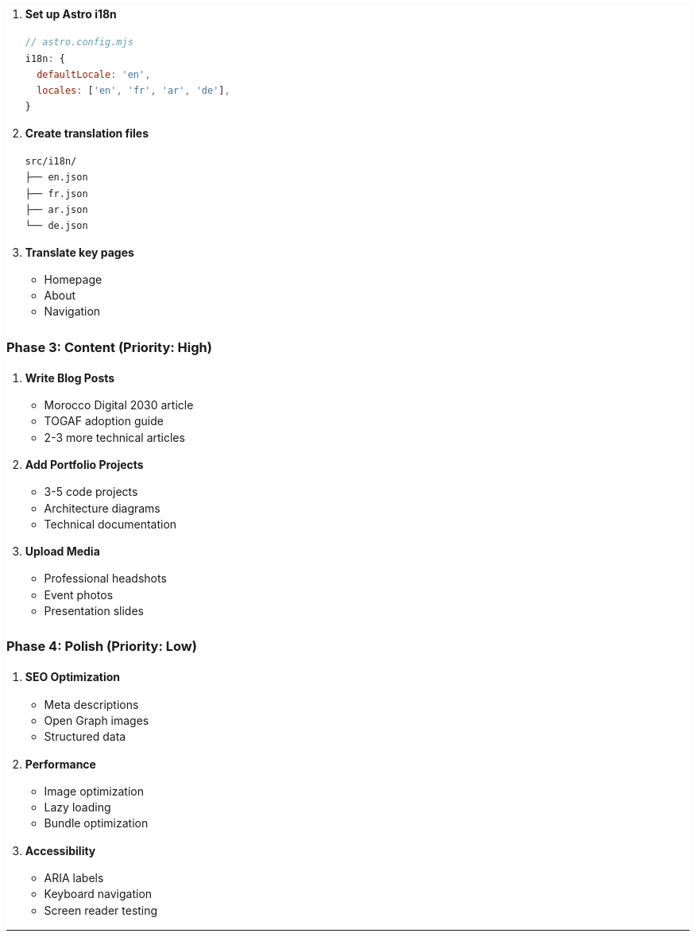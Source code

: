 1. **Set up Astro i18n**
   ```javascript
   // astro.config.mjs
   i18n: {
     defaultLocale: 'en',
     locales: ['en', 'fr', 'ar', 'de'],
   }
   ```

2. **Create translation files**
   ```
   src/i18n/
   ├── en.json
   ├── fr.json
   ├── ar.json
   └── de.json
   ```

3. **Translate key pages**
   - Homepage
   - About
   - Navigation

### **Phase 3: Content** (Priority: High)

1. **Write Blog Posts**
   - Morocco Digital 2030 article
   - TOGAF adoption guide
   - 2-3 more technical articles

2. **Add Portfolio Projects**
   - 3-5 code projects
   - Architecture diagrams
   - Technical documentation

3. **Upload Media**
   - Professional headshots
   - Event photos
   - Presentation slides

### **Phase 4: Polish** (Priority: Low)

1. **SEO Optimization**
   - Meta descriptions
   - Open Graph images
   - Structured data

2. **Performance**
   - Image optimization
   - Lazy loading
   - Bundle optimization

3. **Accessibility**
   - ARIA labels
   - Keyboard navigation
   - Screen reader testing

---